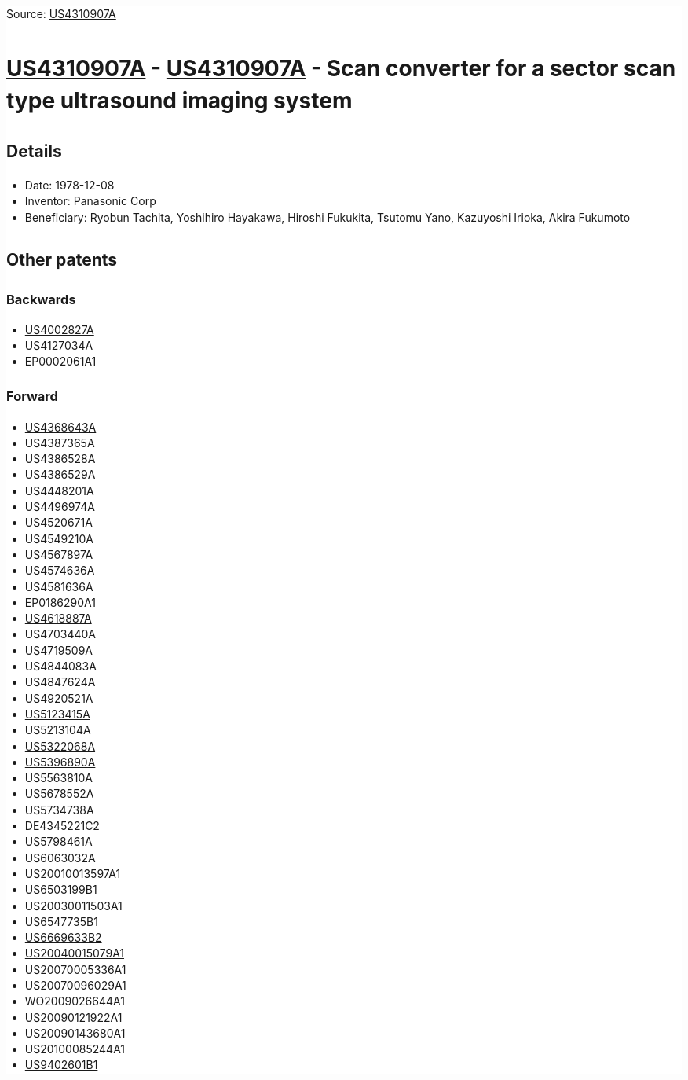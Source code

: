 Source: [US4310907A](https://patents.google.com/patent/US4310907A)

# [US4310907A](US4310907A.md) - [US4310907A](US4310907A.md) - Scan converter for a sector scan type ultrasound imaging system

## Details

* Date: 1978-12-08
* Inventor: Panasonic Corp
* Beneficiary: Ryobun Tachita, Yoshihiro Hayakawa, Hiroshi Fukukita, Tsutomu Yano, Kazuyoshi Irioka, Akira Fukumoto

## Other patents

### Backwards
 * [US4002827A](US4002827A.md)
 * [US4127034A](US4127034A.md)
 * EP0002061A1
### Forward
 * [US4368643A](US4368643A.md)
 * US4387365A
 * US4386528A
 * US4386529A
 * US4448201A
 * US4496974A
 * US4520671A
 * US4549210A
 * [US4567897A](US4567897A.md)
 * US4574636A
 * US4581636A
 * EP0186290A1
 * [US4618887A](US4618887A.md)
 * US4703440A
 * US4719509A
 * US4844083A
 * US4847624A
 * US4920521A
 * [US5123415A](US5123415A.md)
 * US5213104A
 * [US5322068A](US5322068A.md)
 * [US5396890A](US5396890A.md)
 * US5563810A
 * US5678552A
 * US5734738A
 * DE4345221C2
 * [US5798461A](US5798461A.md)
 * US6063032A
 * US20010013597A1
 * US6503199B1
 * US20030011503A1
 * US6547735B1
 * [US6669633B2](US6669633B2.md)
 * [US20040015079A1](US20040015079A1.md)
 * US20070005336A1
 * US20070096029A1
 * WO2009026644A1
 * US20090121922A1
 * US20090143680A1
 * US20100085244A1
 * [US9402601B1](US9402601B1.md)